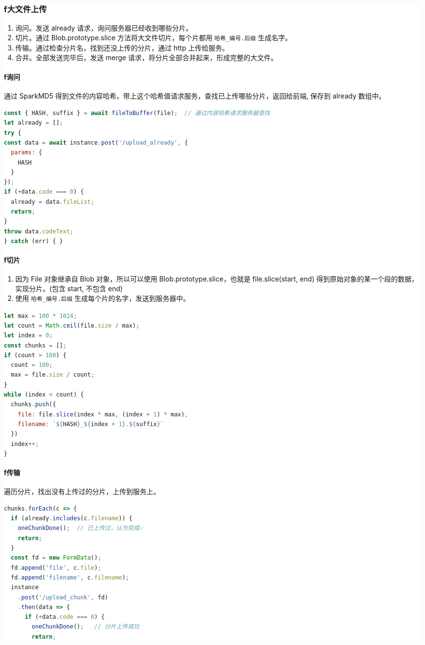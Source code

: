 ### f大文件上传 
1. 询问。发送 already 请求，询问服务器已经收到哪些分片。
2. 切片。通过 Blob.prototype.slice 方法将大文件切片，每个片都用 `哈希_编号.后缀` 生成名字。
3. 传输。通过检查分片名，找到还没上传的分片，通过 http 上传给服务。
4. 合并。全部发送完毕后，发送 merge 请求，将分片全部合并起来，形成完整的大文件。

#### f询问
通过 SparkMD5 得到文件的内容哈希，带上这个哈希值请求服务，查找已上传哪些分片，返回给前端, 保存到 already 数组中。
```js
const { HASH, suffix } = await fileToBuffer(file);  // 通过内容哈希请求服务器查找
let already = [];
try {
const data = await instance.post('/upload_already', {
  params: {
    HASH
  }
});
if (+data.code === 0) {
  already = data.fileList;
  return;
}
throw data.codeText;
} catch (err) { }
```

#### f切片
1. 因为 File 对象继承自 Blob 对象，所以可以使用 Blob.prototype.slice，也就是 file.slice(start, end) 得到原始对象的某一个段的数据，实现分片。(包含 start, 不包含 end)
2. 使用 `哈希_编号.后缀` 生成每个片的名字，发送到服务器中。
```js
let max = 100 * 1024;
let count = Math.ceil(file.size / max);
let index = 0;
const chunks = [];
if (count > 100) {
  count = 100;
  max = file.size / count;
}
while (index < count) {
  chunks.push({
    file: file.slice(index * max, (index + 1) * max),
    filename: `${HASH}_${index + 1}.${suffix}`
  })
  index++;
}
```

#### f传输
遍历分片，找出没有上传过的分片，上传到服务上。
```js
chunks.forEach(c => {
  if (already.includes(c.filename)) {
    oneChunkDone();  // 已上传过，认为完成✅
    return;
  }
  const fd = new FormData();
  fd.append('file', c.file);
  fd.append('filename', c.filename);
  instance
    .post('/upload_chunk', fd)
    .then(data => {
      if (+data.code === 0) {
        oneChunkDone();   // 分片上传成功
        return;
```